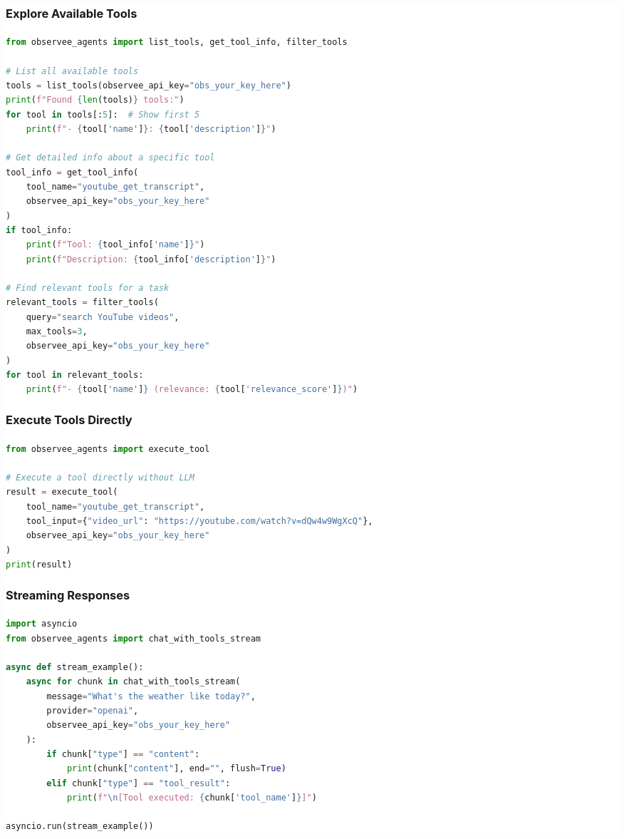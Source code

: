 ### Explore Available Tools

```python
from observee_agents import list_tools, get_tool_info, filter_tools

# List all available tools
tools = list_tools(observee_api_key="obs_your_key_here")
print(f"Found {len(tools)} tools:")
for tool in tools[:5]:  # Show first 5
    print(f"- {tool['name']}: {tool['description']}")

# Get detailed info about a specific tool
tool_info = get_tool_info(
    tool_name="youtube_get_transcript",
    observee_api_key="obs_your_key_here"
)
if tool_info:
    print(f"Tool: {tool_info['name']}")
    print(f"Description: {tool_info['description']}")

# Find relevant tools for a task
relevant_tools = filter_tools(
    query="search YouTube videos",
    max_tools=3,
    observee_api_key="obs_your_key_here"
)
for tool in relevant_tools:
    print(f"- {tool['name']} (relevance: {tool['relevance_score']})")
```

### Execute Tools Directly

```python
from observee_agents import execute_tool

# Execute a tool directly without LLM
result = execute_tool(
    tool_name="youtube_get_transcript", 
    tool_input={"video_url": "https://youtube.com/watch?v=dQw4w9WgXcQ"},
    observee_api_key="obs_your_key_here"
)
print(result)
```

### Streaming Responses

```python
import asyncio
from observee_agents import chat_with_tools_stream

async def stream_example():
    async for chunk in chat_with_tools_stream(
        message="What's the weather like today?",
        provider="openai",
        observee_api_key="obs_your_key_here"
    ):
        if chunk["type"] == "content":
            print(chunk["content"], end="", flush=True)
        elif chunk["type"] == "tool_result":
            print(f"\n[Tool executed: {chunk['tool_name']}]")

asyncio.run(stream_example())
```
